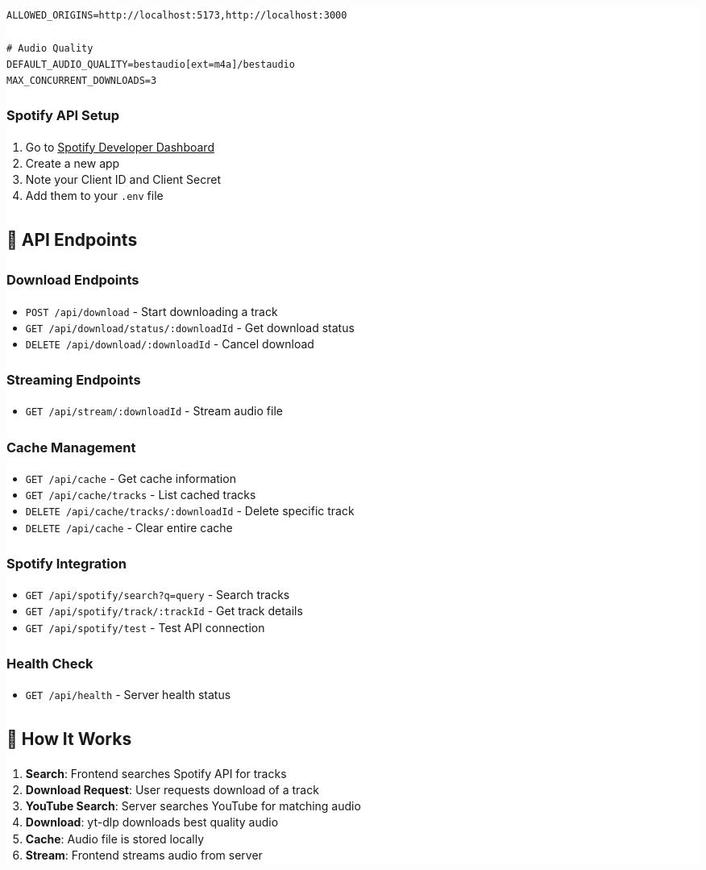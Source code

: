 ```env
ALLOWED_ORIGINS=http://localhost:5173,http://localhost:3000

# Audio Quality
DEFAULT_AUDIO_QUALITY=bestaudio[ext=m4a]/bestaudio
MAX_CONCURRENT_DOWNLOADS=3
```

### Spotify API Setup

1. Go to [Spotify Developer Dashboard](https://developer.spotify.com/dashboard)
2. Create a new app
3. Note your Client ID and Client Secret
4. Add them to your `.env` file

## 📡 API Endpoints

### Download Endpoints

- `POST /api/download` - Start downloading a track
- `GET /api/download/status/:downloadId` - Get download status
- `DELETE /api/download/:downloadId` - Cancel download

### Streaming Endpoints

- `GET /api/stream/:downloadId` - Stream audio file

### Cache Management

- `GET /api/cache` - Get cache information
- `GET /api/cache/tracks` - List cached tracks
- `DELETE /api/cache/tracks/:downloadId` - Delete specific track
- `DELETE /api/cache` - Clear entire cache

### Spotify Integration

- `GET /api/spotify/search?q=query` - Search tracks
- `GET /api/spotify/track/:trackId` - Get track details
- `GET /api/spotify/test` - Test API connection

### Health Check

- `GET /api/health` - Server health status

## 🎵 How It Works

1. **Search**: Frontend searches Spotify API for tracks
2. **Download Request**: User requests download of a track
3. **YouTube Search**: Server searches YouTube for matching audio
4. **Download**: yt-dlp downloads best quality audio
5. **Cache**: Audio file is stored locally
6. **Stream**: Frontend streams audio from server
